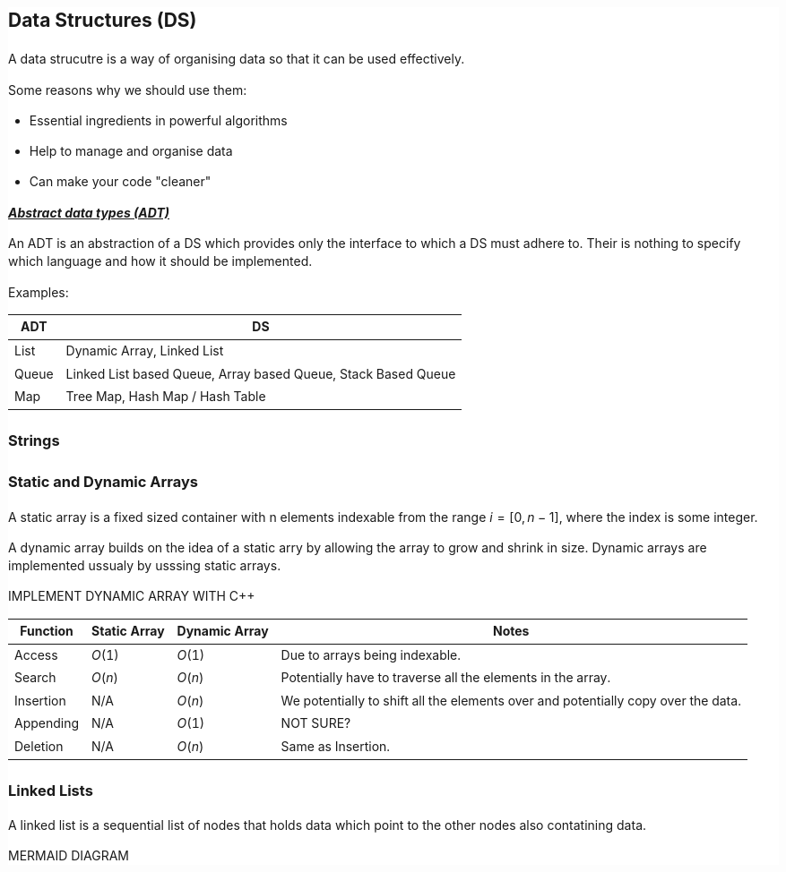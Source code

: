 ## Data Structures (DS)

A data strucutre is a way of organising data so that it can be used effectively.

Some reasons why we should use them:

- Essential ingredients in powerful algorithms

- Help to manage and organise data

- Can make your code "cleaner"

<u>***Abstract data types (ADT)***</u>

An ADT is an abstraction of a DS which provides only the interface to which a DS must adhere to. Their is nothing to specify which language and how it should be implemented.

Examples:

| ADT   | DS                                                            |
| ----- | ------------------------------------------------------------- |
| List  | Dynamic Array, Linked List                                    |
| Queue | Linked List based Queue, Array based Queue, Stack Based Queue |
| Map   | Tree Map, Hash Map / Hash Table                               |

### Strings

### Static and Dynamic Arrays

A static array is a fixed sized container with n elements indexable from the range $i = [0, n-1]$, where the index is some integer.

A dynamic array builds on the idea of a static arry by allowing the array to grow and shrink in size. Dynamic arrays are implemented ussualy by usssing static arrays.

IMPLEMENT DYNAMIC ARRAY WITH C++

| Function  | Static Array | Dynamic Array | Notes                                                                             |
| --------- | ------------ | ------------- | --------------------------------------------------------------------------------- |
| Access    | $O(1)$       | $O(1)$        | Due to arrays being indexable.                                                    |
| Search    | $O(n)$       | $O(n)$        | Potentially have to traverse all the elements in the array.                       |
| Insertion | N/A          | $O(n)$        | We potentially to shift all the elements over and potentially copy over the data. |
| Appending | N/A          | $O(1)$        | NOT SURE?                                                                         |
| Deletion  | N/A          | $O(n)$        | Same as Insertion.                                                                |

### Linked Lists

A linked list is a sequential list of nodes that holds data which point to the other nodes also contatining data.

MERMAID DIAGRAM

